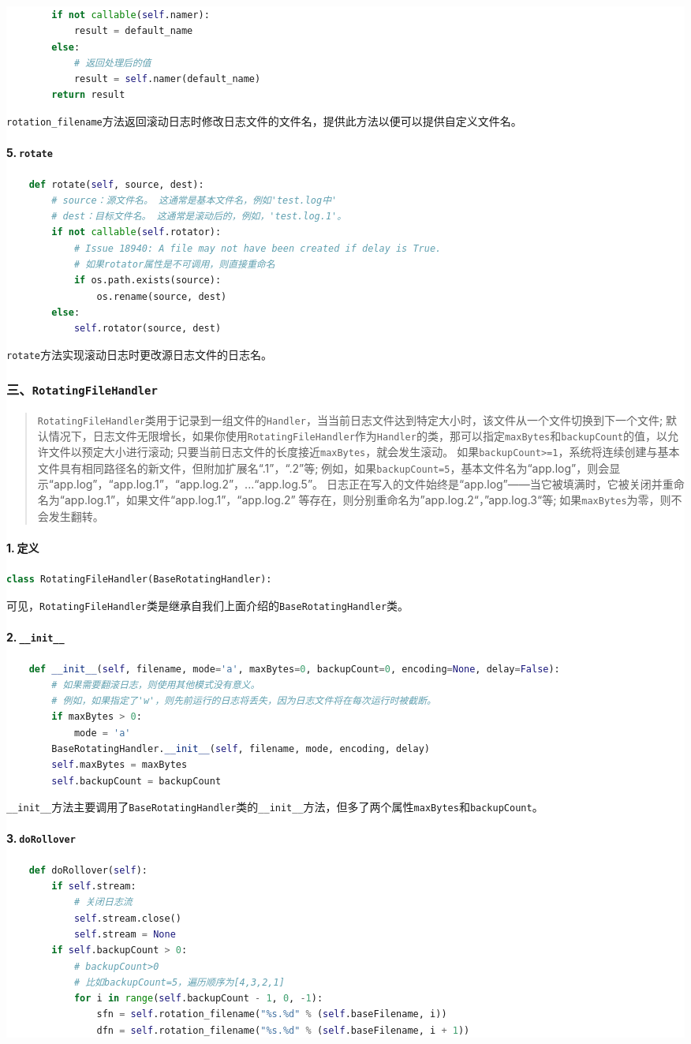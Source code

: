 ```python
        if not callable(self.namer):
            result = default_name
        else:
            # 返回处理后的值
            result = self.namer(default_name)
        return result
```
`rotation_filename`方法返回滚动日志时修改日志文件的文件名，提供此方法以便可以提供自定义文件名。
#### 5. `rotate`
```python
    def rotate(self, source, dest):
        # source：源文件名。 这通常是基本文件名，例如'test.log中'
        # dest：目标文件名。 这通常是滚动后的，例如，'test.log.1'。
        if not callable(self.rotator):
            # Issue 18940: A file may not have been created if delay is True.
            # 如果rotator属性是不可调用，则直接重命名
            if os.path.exists(source):
                os.rename(source, dest)
        else:
            self.rotator(source, dest)
```
`rotate`方法实现滚动日志时更改源日志文件的日志名。
### 三、`RotatingFileHandler`
> `RotatingFileHandler`类用于记录到一组文件的`Handler`，当当前日志文件达到特定大小时，该文件从一个文件切换到下一个文件;
> 默认情况下，日志文件无限增长，如果你使用`RotatingFileHandler`作为`Handler`的类，那可以指定`maxBytes`和`backupCount`的值，以允许文件以预定大小进行滚动;
> 只要当前日志文件的长度接近`maxBytes`，就会发生滚动。 如果`backupCount>=1`，系统将连续创建与基本文件具有相同路径名的新文件，但附加扩展名“.1”，“.2”等;
> 例如，如果`backupCount=5`，基本文件名为“app.log”，则会显示“app.log”，“app.log.1”，“app.log.2”，...“app.log.5”。 日志正在写入的文件始终是“app.log”——当它被填满时，它被关闭并重命名为“app.log.1”，如果文件“app.log.1”，“app.log.2” 等存在，则分别重命名为”app.log.2“，”app.log.3“等;
> 如果`maxBytes`为零，则不会发生翻转。

#### 1. 定义
```python
class RotatingFileHandler(BaseRotatingHandler):
```
可见，`RotatingFileHandler`类是继承自我们上面介绍的`BaseRotatingHandler`类。
#### 2. `__init__`
```python
    def __init__(self, filename, mode='a', maxBytes=0, backupCount=0, encoding=None, delay=False):
        # 如果需要翻滚日志，则使用其他模式没有意义。 
        # 例如，如果指定了'w'，则先前运行的日志将丢失，因为日志文件将在每次运行时被截断。
        if maxBytes > 0:
            mode = 'a'
        BaseRotatingHandler.__init__(self, filename, mode, encoding, delay)
        self.maxBytes = maxBytes
        self.backupCount = backupCount
```
`__init__`方法主要调用了`BaseRotatingHandler`类的`__init__`方法，但多了两个属性`maxBytes`和`backupCount`。
#### 3. `doRollover`
```python
    def doRollover(self):
        if self.stream:
            # 关闭日志流
            self.stream.close()
            self.stream = None
        if self.backupCount > 0:
            # backupCount>0
            # 比如backupCount=5，遍历顺序为[4,3,2,1] 
            for i in range(self.backupCount - 1, 0, -1):
                sfn = self.rotation_filename("%s.%d" % (self.baseFilename, i))
                dfn = self.rotation_filename("%s.%d" % (self.baseFilename, i + 1))
```